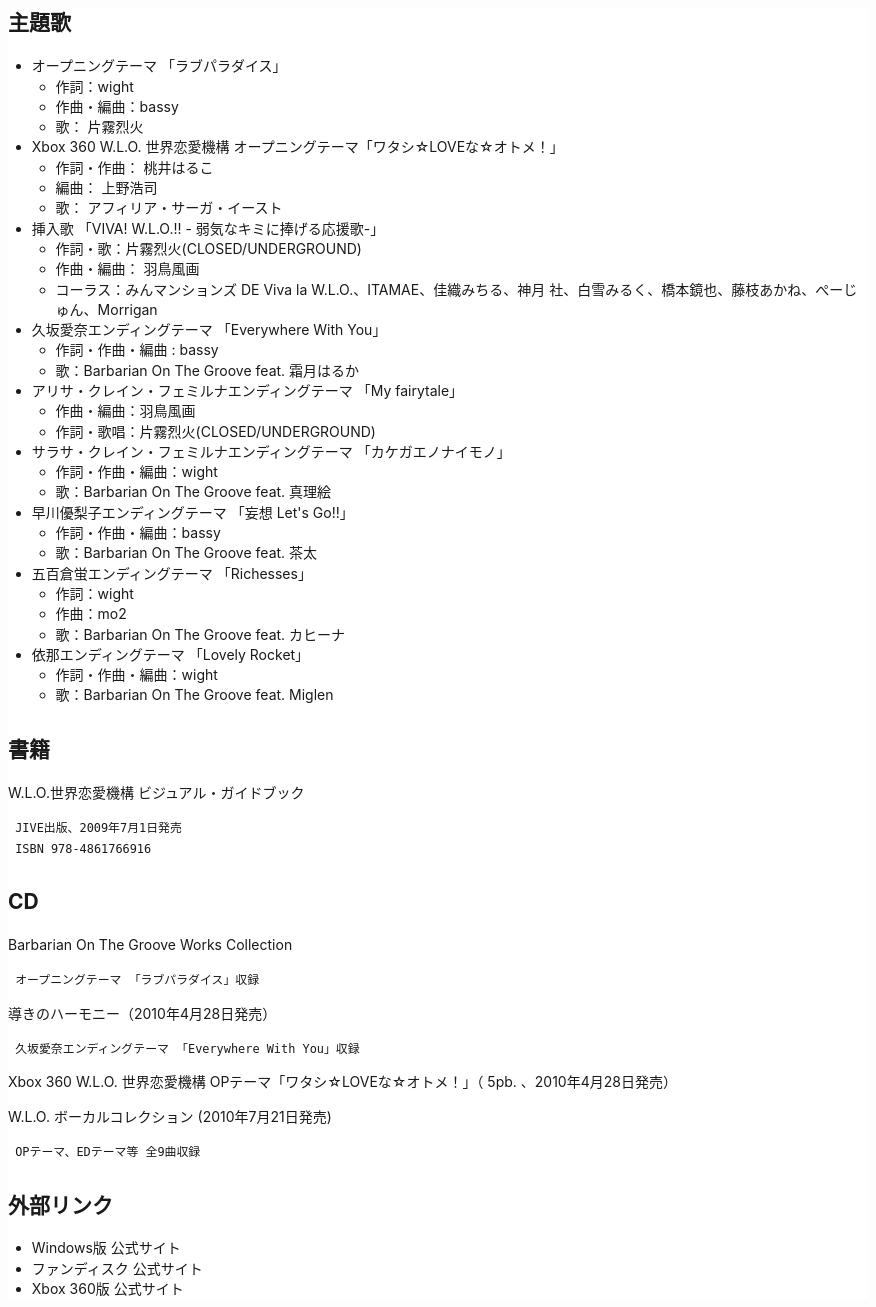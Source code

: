 ##  主題歌



  * オープニングテーマ 「ラブパラダイス」 
    * 作詞：wight 
    * 作曲・編曲：bassy 
    * 歌：  片霧烈火 
  * Xbox 360 W.L.O. 世界恋愛機構 オープニングテーマ「ワタシ☆LOVEな☆オトメ！」 
    * 作詞・作曲：  桃井はるこ 
    * 編曲：  上野浩司 
    * 歌：  アフィリア・サーガ・イースト 
  * 挿入歌 「VIVA! W.L.O.!! - 弱気なキミに捧げる応援歌-」 
    * 作詞・歌：片霧烈火(CLOSED/UNDERGROUND) 
    * 作曲・編曲：  羽鳥風画 
    * コーラス：みんマンションズ DE Viva la W.L.O.、ITAMAE、佳織みちる、神月 社、白雪みるく、橋本鏡也、藤枝あかね、ぺーじゅん、Morrigan 
  * 久坂愛奈エンディングテーマ 「Everywhere With You」 
    * 作詞・作曲・編曲 : bassy 
    * 歌：Barbarian On The Groove feat.  霜月はるか 
  * アリサ・クレイン・フェミルナエンディングテーマ 「My fairytale」 
    * 作曲・編曲：羽鳥風画 
    * 作詞・歌唱：片霧烈火(CLOSED/UNDERGROUND) 
  * サラサ・クレイン・フェミルナエンディングテーマ 「カケガエノナイモノ」 
    * 作詞・作曲・編曲：wight 
    * 歌：Barbarian On The Groove feat.  真理絵 
  * 早川優梨子エンディングテーマ 「妄想 Let's Go!!」 
    * 作詞・作曲・編曲：bassy 
    * 歌：Barbarian On The Groove feat.  茶太 
  * 五百倉蛍エンディングテーマ 「Richesses」 
    * 作詞：wight 
    * 作曲：mo2 
    * 歌：Barbarian On The Groove feat.  カヒーナ 
  * 依那エンディングテーマ 「Lovely Rocket」 
    * 作詞・作曲・編曲：wight 
    * 歌：Barbarian On The Groove feat.  Miglen 

##  書籍



W.L.O.世界恋愛機構 ビジュアル・ガイドブック

     JIVE出版、2009年7月1日発売 
     ISBN 978-4861766916 

##  CD



Barbarian On The Groove Works Collection

     オープニングテーマ 「ラブパラダイス」収録 
導きのハーモニー（2010年4月28日発売）

     久坂愛奈エンディングテーマ 「Everywhere With You」収録 
Xbox 360 W.L.O. 世界恋愛機構 OPテーマ「ワタシ☆LOVEな☆オトメ！」（  5pb.  、2010年4月28日発売）

W.L.O. ボーカルコレクション (2010年7月21日発売)

     OPテーマ、EDテーマ等 全9曲収録 

##  外部リンク



  * Windows版 公式サイト 
  * ファンディスク 公式サイト 
  * Xbox 360版 公式サイト 

